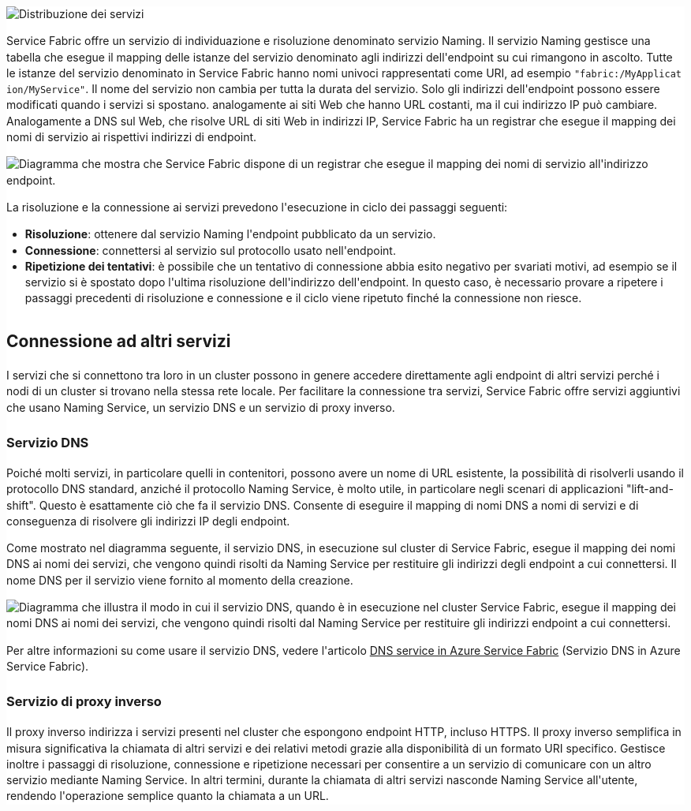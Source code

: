 ![Distribuzione dei servizi][7]

Service Fabric offre un servizio di individuazione e risoluzione denominato servizio Naming. Il servizio Naming gestisce una tabella che esegue il mapping delle istanze del servizio denominato agli indirizzi dell'endpoint su cui rimangono in ascolto. Tutte le istanze del servizio denominato in Service Fabric hanno nomi univoci rappresentati come URI, ad esempio `"fabric:/MyApplication/MyService"`. Il nome del servizio non cambia per tutta la durata del servizio. Solo gli indirizzi dell'endpoint possono essere modificati quando i servizi si spostano. analogamente ai siti Web che hanno URL costanti, ma il cui indirizzo IP può cambiare. Analogamente a DNS sul Web, che risolve URL di siti Web in indirizzi IP, Service Fabric ha un registrar che esegue il mapping dei nomi di servizio ai rispettivi indirizzi di endpoint.

![Diagramma che mostra che Service Fabric dispone di un registrar che esegue il mapping dei nomi di servizio all'indirizzo endpoint.][2]

La risoluzione e la connessione ai servizi prevedono l'esecuzione in ciclo dei passaggi seguenti:

* **Risoluzione**: ottenere dal servizio Naming l'endpoint pubblicato da un servizio.
* **Connessione**: connettersi al servizio sul protocollo usato nell'endpoint.
* **Ripetizione dei tentativi**: è possibile che un tentativo di connessione abbia esito negativo per svariati motivi, ad esempio se il servizio si è spostato dopo l'ultima risoluzione dell'indirizzo dell'endpoint. In questo caso, è necessario provare a ripetere i passaggi precedenti di risoluzione e connessione e il ciclo viene ripetuto finché la connessione non riesce.

## <a name="connecting-to-other-services"></a>Connessione ad altri servizi
I servizi che si connettono tra loro in un cluster possono in genere accedere direttamente agli endpoint di altri servizi perché i nodi di un cluster si trovano nella stessa rete locale. Per facilitare la connessione tra servizi, Service Fabric offre servizi aggiuntivi che usano Naming Service, un servizio DNS e un servizio di proxy inverso.


### <a name="dns-service"></a>Servizio DNS
Poiché molti servizi, in particolare quelli in contenitori, possono avere un nome di URL esistente, la possibilità di risolverli usando il protocollo DNS standard, anziché il protocollo Naming Service, è molto utile, in particolare negli scenari di applicazioni "lift-and-shift". Questo è esattamente ciò che fa il servizio DNS. Consente di eseguire il mapping di nomi DNS a nomi di servizi e di conseguenza di risolvere gli indirizzi IP degli endpoint. 

Come mostrato nel diagramma seguente, il servizio DNS, in esecuzione sul cluster di Service Fabric, esegue il mapping dei nomi DNS ai nomi dei servizi, che vengono quindi risolti da Naming Service per restituire gli indirizzi degli endpoint a cui connettersi. Il nome DNS per il servizio viene fornito al momento della creazione. 

![Diagramma che illustra il modo in cui il servizio DNS, quando è in esecuzione nel cluster Service Fabric, esegue il mapping dei nomi DNS ai nomi dei servizi, che vengono quindi risolti dal Naming Service per restituire gli indirizzi endpoint a cui connettersi.][9]

Per altre informazioni su come usare il servizio DNS, vedere l'articolo [DNS service in Azure Service Fabric](service-fabric-dnsservice.md) (Servizio DNS in Azure Service Fabric).

### <a name="reverse-proxy-service"></a>Servizio di proxy inverso
Il proxy inverso indirizza i servizi presenti nel cluster che espongono endpoint HTTP, incluso HTTPS. Il proxy inverso semplifica in misura significativa la chiamata di altri servizi e dei relativi metodi grazie alla disponibilità di un formato URI specifico. Gestisce inoltre i passaggi di risoluzione, connessione e ripetizione necessari per consentire a un servizio di comunicare con un altro servizio mediante Naming Service. In altri termini, durante la chiamata di altri servizi nasconde Naming Service all'utente, rendendo l'operazione semplice quanto la chiamata a un URL.


[1]: ./media/service-fabric-connect-and-communicate-with-services/serviceendpoints.png
[2]: ./media/service-fabric-connect-and-communicate-with-services/namingservice.png
[3]: ./media/service-fabric-connect-and-communicate-with-services/loadbalancertopology.png
[4]: ./media/service-fabric-connect-and-communicate-with-services/nodeport.png
[5]: ./media/service-fabric-connect-and-communicate-with-services/loadbalancerport.png
[7]: ./media/service-fabric-connect-and-communicate-with-services/distributedservices.png
[8]: ./media/service-fabric-connect-and-communicate-with-services/loadbalancerprobe.png
[9]: ./media/service-fabric-connect-and-communicate-with-services/dns.png
[10]: ./media/service-fabric-reverseproxy/internal-communication.png